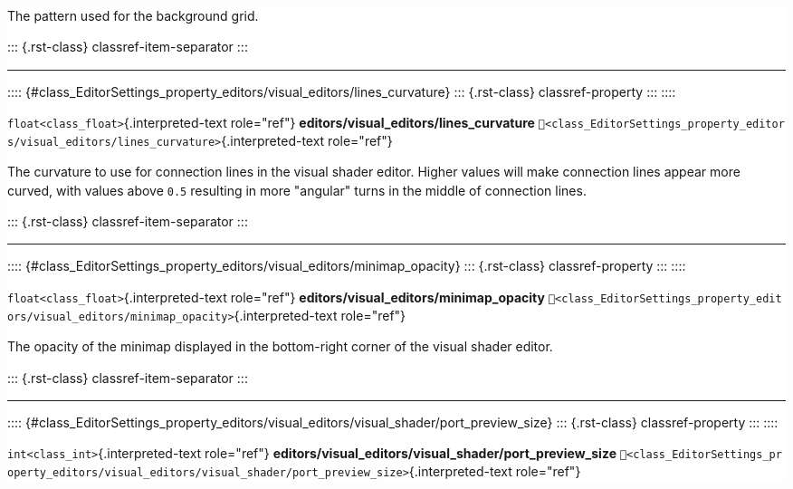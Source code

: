 The pattern used for the background grid.

::: {.rst-class}
classref-item-separator
:::

------------------------------------------------------------------------

:::: {#class_EditorSettings_property_editors/visual_editors/lines_curvature}
::: {.rst-class}
classref-property
:::
::::

`float<class_float>`{.interpreted-text role="ref"}
**editors/visual_editors/lines_curvature**
`🔗<class_EditorSettings_property_editors/visual_editors/lines_curvature>`{.interpreted-text
role="ref"}

The curvature to use for connection lines in the visual shader editor.
Higher values will make connection lines appear more curved, with values
above `0.5` resulting in more \"angular\" turns in the middle of
connection lines.

::: {.rst-class}
classref-item-separator
:::

------------------------------------------------------------------------

:::: {#class_EditorSettings_property_editors/visual_editors/minimap_opacity}
::: {.rst-class}
classref-property
:::
::::

`float<class_float>`{.interpreted-text role="ref"}
**editors/visual_editors/minimap_opacity**
`🔗<class_EditorSettings_property_editors/visual_editors/minimap_opacity>`{.interpreted-text
role="ref"}

The opacity of the minimap displayed in the bottom-right corner of the
visual shader editor.

::: {.rst-class}
classref-item-separator
:::

------------------------------------------------------------------------

:::: {#class_EditorSettings_property_editors/visual_editors/visual_shader/port_preview_size}
::: {.rst-class}
classref-property
:::
::::

`int<class_int>`{.interpreted-text role="ref"}
**editors/visual_editors/visual_shader/port_preview_size**
`🔗<class_EditorSettings_property_editors/visual_editors/visual_shader/port_preview_size>`{.interpreted-text
role="ref"}
